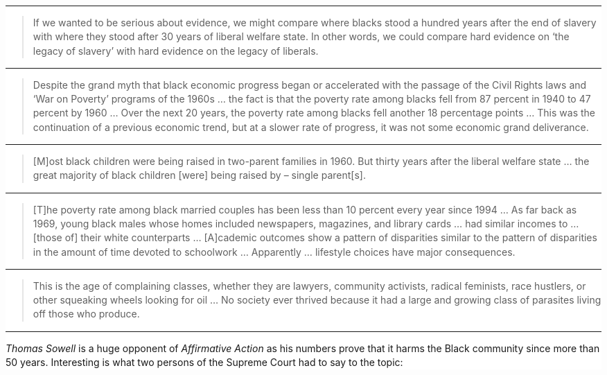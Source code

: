 </Blockquote>

---

<Blockquote author="Thomas Sowell" source="A Legacy of Liberalism">

If we wanted to be serious about evidence, we might compare where blacks stood a hundred years after the end of slavery with where they stood after 30 years of liberal welfare state. In other words, we could compare hard evidence on ‘the legacy of slavery’ with hard evidence on the legacy of liberals.

</Blockquote>

---

<Blockquote author="Thomas Sowell" source="A Legacy of Liberalism">

Despite the grand myth that black economic progress began or accelerated with the passage of the Civil Rights laws and ‘War on Poverty’ programs of the 1960s … the fact is that the poverty rate among blacks fell from 87 percent in 1940 to 47 percent by 1960 … Over the next 20 years, the poverty rate among blacks fell another 18 percentage points … This was the continuation of a previous economic trend, but at a slower rate of progress, it was not some economic grand deliverance.

</Blockquote>

---

<Blockquote author="Thomas Sowell" source="A Legacy of Liberalism">

[M]ost black children were being raised in two-parent families in 1960. But thirty years after the liberal welfare state … the great majority of black children [were] being raised by – single parent[s].

</Blockquote>

---

<Blockquote author="Thomas Sowell" source="Discrimination and Disparities">

[T]he poverty rate among black married couples has been less than 10 percent every year since 1994 … As far back as 1969, young black males whose homes included newspapers, magazines, and library cards … had similar incomes to … [those of] their white counterparts … [A]cademic outcomes show a pattern of disparities similar to the pattern of disparities in the amount of time devoted to schoolwork … Apparently … lifestyle choices have major consequences.

</Blockquote>

---

<Blockquote author="Thomas Sowell" source="The Thomas Sowell Reader, P. 210">

This is the age of complaining classes, whether they are lawyers, community activists, radical feminists, race hustlers, or other squeaking wheels looking for oil … No society ever thrived because it had a large and growing class of parasites living off those who produce.

</Blockquote>

---

_Thomas Sowell_ is a huge opponent of _Affirmative Action_ as his numbers prove that it harms the Black community since more than 50 years. Interesting is what two persons of the Supreme Court had to say to the topic:
